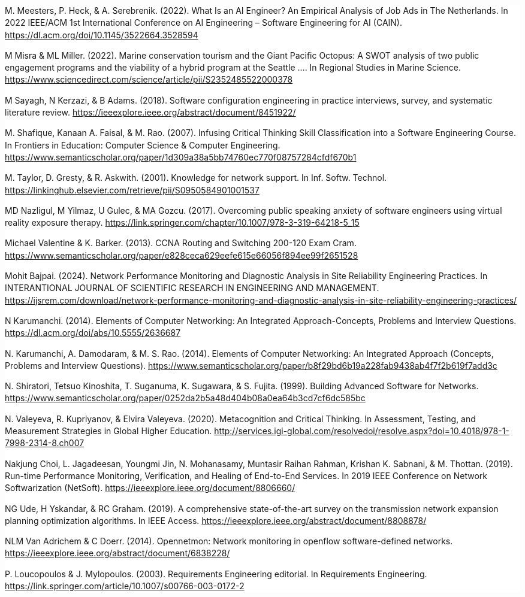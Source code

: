 M. Meesters, P. Heck, & A. Serebrenik. (2022). What Is an AI Engineer? An Empirical Analysis of Job Ads in The Netherlands. In 2022 IEEE/ACM 1st International Conference on AI Engineering – Software Engineering for AI (CAIN). https://dl.acm.org/doi/10.1145/3522664.3528594

M Misra & ML Miller. (2022). Marine conservation tourism and the Giant Pacific Octopus: A SWOT analysis of two public engagement programs and the viability of a hybrid program at the Seattle …. In Regional Studies in Marine Science. https://www.sciencedirect.com/science/article/pii/S2352485522000378

M Sayagh, N Kerzazi, & B Adams. (2018). Software configuration engineering in practice interviews, survey, and systematic literature review. https://ieeexplore.ieee.org/abstract/document/8451922/

M. Shafique, Kanaan A. Faisal, & M. Rao. (2007). Infusing Critical Thinking Skill Classification into a Software Engineering Course. In Frontiers in Education: Computer Science & Computer Engineering. https://www.semanticscholar.org/paper/1d309a38a5bb74760ec770f08757284cfdf670b1

M. Taylor, D. Gresty, & R. Askwith. (2001). Knowledge for network support. In Inf. Softw. Technol. https://linkinghub.elsevier.com/retrieve/pii/S0950584901001537

MD Nazligul, M Yilmaz, U Gulec, & MA Gozcu. (2017). Overcoming public speaking anxiety of software engineers using virtual reality exposure therapy. https://link.springer.com/chapter/10.1007/978-3-319-64218-5_15

Michael Valentine & K. Barker. (2013). CCNA Routing and Switching 200-120 Exam Cram. https://www.semanticscholar.org/paper/e828ceca629eefe615e66056f894ee99f2651528

Mohit Bajpai. (2024). Network Performance Monitoring and Diagnostic Analysis in Site Reliability Engineering Practices. In INTERANTIONAL JOURNAL OF SCIENTIFIC RESEARCH IN ENGINEERING AND MANAGEMENT. https://ijsrem.com/download/network-performance-monitoring-and-diagnostic-analysis-in-site-reliability-engineering-practices/

N Karumanchi. (2014). Elements of Computer Networking: An Integrated Approach-Concepts, Problems and Interview Questions. https://dl.acm.org/doi/abs/10.5555/2636687

N. Karumanchi, A. Damodaram, & M. S. Rao. (2014). Elements of Computer Networking: An Integrated Approach (Concepts, Problems and Interview Questions). https://www.semanticscholar.org/paper/b8f29bd6b19a228fab9438ab4f7f2b619f7add3c

N. Shiratori, Tetsuo Kinoshita, T. Suganuma, K. Sugawara, & S. Fujita. (1999). Building Advanced Software for Networks. https://www.semanticscholar.org/paper/0252da2b5a48d404b08a0ea64b3cd7cf6dc585bc

N. Valeyeva, R. Kupriyanov, & Elvira Valeyeva. (2020). Metacognition and Critical Thinking. In Assessment, Testing, and Measurement Strategies in Global Higher Education. http://services.igi-global.com/resolvedoi/resolve.aspx?doi=10.4018/978-1-7998-2314-8.ch007

Nakjung Choi, L. Jagadeesan, Youngmi Jin, N. Mohanasamy, Muntasir Raihan Rahman, Krishan K. Sabnani, & M. Thottan. (2019). Run-time Performance Monitoring, Verification, and Healing of End-to-End Services. In 2019 IEEE Conference on Network Softwarization (NetSoft). https://ieeexplore.ieee.org/document/8806660/

NG Ude, H Yskandar, & RC Graham. (2019). A comprehensive state-of-the-art survey on the transmission network expansion planning optimization algorithms. In IEEE Access. https://ieeexplore.ieee.org/abstract/document/8808878/

NLM Van Adrichem & C Doerr. (2014). Opennetmon: Network monitoring in openflow software-defined networks. https://ieeexplore.ieee.org/abstract/document/6838228/

P. Loucopoulos & J. Mylopoulos. (2003). Requirements Engineering editorial. In Requirements Engineering. https://link.springer.com/article/10.1007/s00766-003-0172-2
